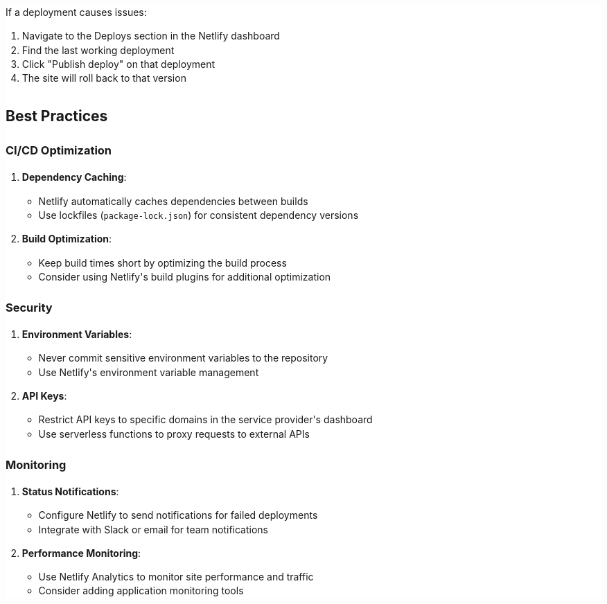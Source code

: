 If a deployment causes issues:

1. Navigate to the Deploys section in the Netlify dashboard
2. Find the last working deployment
3. Click "Publish deploy" on that deployment
4. The site will roll back to that version

## Best Practices

### CI/CD Optimization

1. **Dependency Caching**:
   - Netlify automatically caches dependencies between builds
   - Use lockfiles (`package-lock.json`) for consistent dependency versions

2. **Build Optimization**:
   - Keep build times short by optimizing the build process
   - Consider using Netlify's build plugins for additional optimization

### Security

1. **Environment Variables**:
   - Never commit sensitive environment variables to the repository
   - Use Netlify's environment variable management

2. **API Keys**:
   - Restrict API keys to specific domains in the service provider's dashboard
   - Use serverless functions to proxy requests to external APIs

### Monitoring

1. **Status Notifications**:
   - Configure Netlify to send notifications for failed deployments
   - Integrate with Slack or email for team notifications

2. **Performance Monitoring**:
   - Use Netlify Analytics to monitor site performance and traffic
   - Consider adding application monitoring tools
